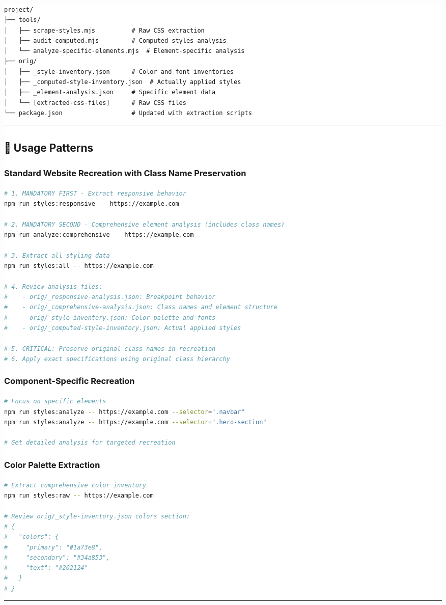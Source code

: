 ```
project/
├── tools/
│   ├── scrape-styles.mjs          # Raw CSS extraction
│   ├── audit-computed.mjs         # Computed styles analysis
│   └── analyze-specific-elements.mjs  # Element-specific analysis
├── orig/
│   ├── _style-inventory.json      # Color and font inventories
│   ├── _computed-style-inventory.json  # Actually applied styles
│   ├── _element-analysis.json     # Specific element data
│   └── [extracted-css-files]      # Raw CSS files
└── package.json                   # Updated with extraction scripts
```

---

## 🎯 **Usage Patterns**

### **Standard Website Recreation with Class Name Preservation**
```bash
# 1. MANDATORY FIRST - Extract responsive behavior
npm run styles:responsive -- https://example.com

# 2. MANDATORY SECOND - Comprehensive element analysis (includes class names)
npm run analyze:comprehensive -- https://example.com

# 3. Extract all styling data
npm run styles:all -- https://example.com

# 4. Review analysis files:
#    - orig/_responsive-analysis.json: Breakpoint behavior
#    - orig/_comprehensive-analysis.json: Class names and element structure
#    - orig/_style-inventory.json: Color palette and fonts
#    - orig/_computed-style-inventory.json: Actual applied styles

# 5. CRITICAL: Preserve original class names in recreation
# 6. Apply exact specifications using original class hierarchy
```

### **Component-Specific Recreation**
```bash
# Focus on specific elements
npm run styles:analyze -- https://example.com --selector=".navbar"
npm run styles:analyze -- https://example.com --selector=".hero-section"

# Get detailed analysis for targeted recreation
```

### **Color Palette Extraction**
```bash
# Extract comprehensive color inventory
npm run styles:raw -- https://example.com

# Review orig/_style-inventory.json colors section:
# {
#   "colors": {
#     "primary": "#1a73e8",
#     "secondary": "#34a853", 
#     "text": "#202124"
#   }
# }
```

---